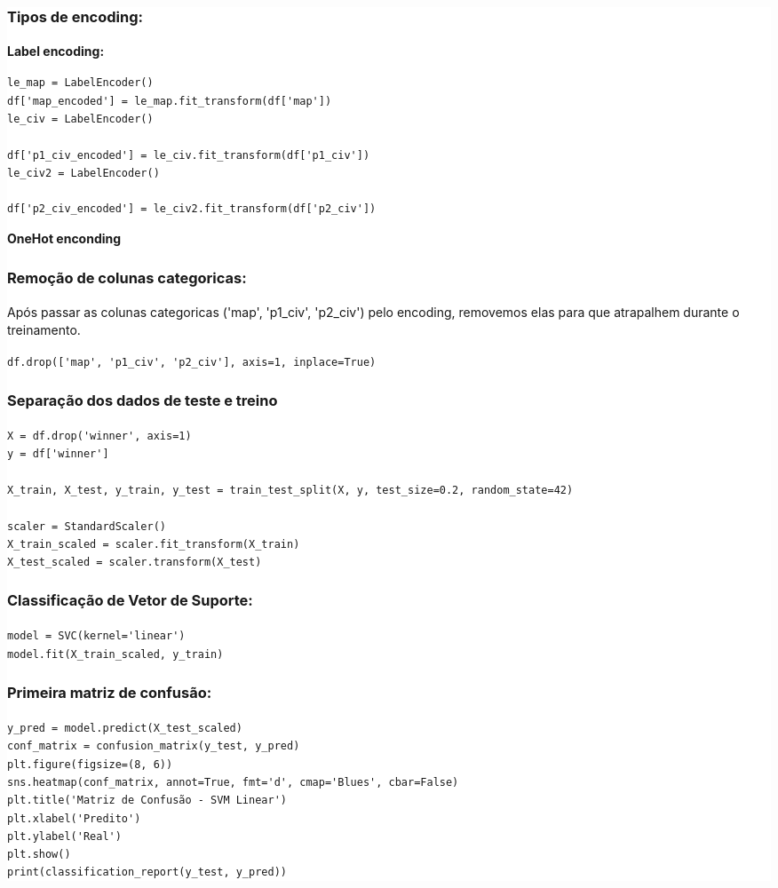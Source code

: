 ### Tipos de encoding:

**Label encoding:**

    le_map = LabelEncoder()
    df['map_encoded'] = le_map.fit_transform(df['map'])
    le_civ = LabelEncoder()

    df['p1_civ_encoded'] = le_civ.fit_transform(df['p1_civ'])
    le_civ2 = LabelEncoder()

    df['p2_civ_encoded'] = le_civ2.fit_transform(df['p2_civ'])

**OneHot enconding**

### Remoção de colunas categoricas:

Após passar as colunas categoricas ('map', 'p1_civ', 'p2_civ') pelo encoding, removemos elas para que atrapalhem durante o treinamento.

    df.drop(['map', 'p1_civ', 'p2_civ'], axis=1, inplace=True)

### Separação dos dados de teste e treino

    X = df.drop('winner', axis=1)
    y = df['winner']

    X_train, X_test, y_train, y_test = train_test_split(X, y, test_size=0.2, random_state=42)

    scaler = StandardScaler()
    X_train_scaled = scaler.fit_transform(X_train)
    X_test_scaled = scaler.transform(X_test)

### Classificação de Vetor de Suporte:

    model = SVC(kernel='linear')
    model.fit(X_train_scaled, y_train)

### Primeira matriz de confusão:

    y_pred = model.predict(X_test_scaled)
    conf_matrix = confusion_matrix(y_test, y_pred)
    plt.figure(figsize=(8, 6))
    sns.heatmap(conf_matrix, annot=True, fmt='d', cmap='Blues', cbar=False)
    plt.title('Matriz de Confusão - SVM Linear')
    plt.xlabel('Predito')
    plt.ylabel('Real')
    plt.show()
    print(classification_report(y_test, y_pred))
